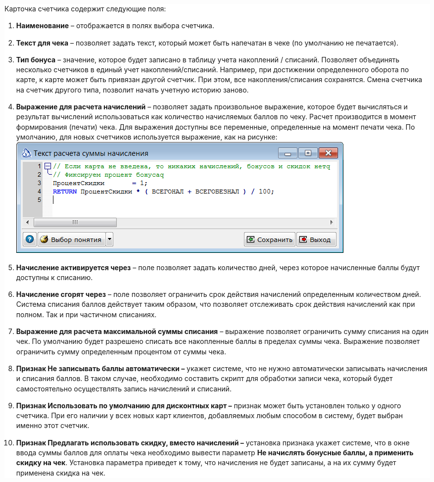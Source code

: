 Карточка счетчика содержит следующие поля:

1.  **Наименование** – отображается в полях выбора счетчика.
2.  **Текст для чека** – позволяет задать текст, который может быть напечатан в чеке (по умолчанию не печатается).
3.  **Тип бонуса** – значение, которое будет записано в таблицу учета накоплений / списаний. Позволяет объединять несколько счетчиков в единый учет накоплений/списаний. Например, при достижении определенного оборота по карте, к карте может быть привязан другой счетчик. При этом, все накопления/списания сохранятся. Смена счетчика на счетчик другого типа, позволит начать учетную историю заново.
4.  **Выражение для расчета начислений** – позволяет задать произвольное выражение, которое будет вычисляться и результат вычислений использоваться как количество начисляемых баллов по чеку. Расчет производится в момент формирования (печати) чека. Для выражения доступны все переменные, определенные на момент печати чека. По умолчанию, для новых счетчиков используется выражение, как на рисунке: <br>
    ![](/images/rmk/working/226d24b83a2690db01a036d6f760b1a5.png)

5.  **Начисление активируется через** – поле позволяет задать количество дней, через которое начисленные баллы будут доступны к списанию.
6.  **Начисление сгорят через** – поле позволяет ограничить срок действия начислений определенным количеством дней. Система списания баллов действует таким образом, что позволяет отслеживать срок действия начислений как при полном. Так и при частичном списаниях.
7.  **Выражение для расчета максимальной суммы списания** – выражение позволяет ограничить сумму списания на один чек. По умолчанию будет разрешено списать все накопленные баллы в пределах суммы чека. Выражение позволяет ограничить сумму определенным процентом от суммы чека.
8.  **Признак Не записывать баллы автоматически –** укажет системе, что не нужно автоматически записывать начисления и списания баллов. В таком случае, необходимо составить скрипт для обработки записи чека, который будет самостоятельно осуществлять запись начислений и списаний.
9.  **Признак Использовать по умолчанию для дисконтных карт –** признак может быть установлен только у одного счетчика. При его наличии у всех новых карт клиентов, добавляемых любым способом в систему, будет выбран именно этот счетчик.
10. **Признак Предлагать использовать скидку, вместо начислений –** установка признака укажет системе, что в окне ввода суммы баллов для оплаты чека необходимо вывести параметр **Не начислять бонусные баллы, а применить скидку на чек**. Установка параметра приведет к тому, что начисления не будет записаны, а на их сумму будет применена скидка на чек. <br>
